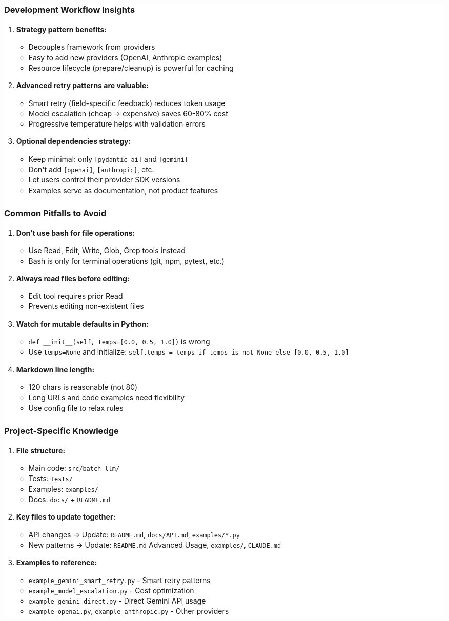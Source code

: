 ### Development Workflow Insights

1. **Strategy pattern benefits:**
   - Decouples framework from providers
   - Easy to add new providers (OpenAI, Anthropic examples)
   - Resource lifecycle (prepare/cleanup) is powerful for caching

2. **Advanced retry patterns are valuable:**
   - Smart retry (field-specific feedback) reduces token usage
   - Model escalation (cheap → expensive) saves 60-80% cost
   - Progressive temperature helps with validation errors

3. **Optional dependencies strategy:**
   - Keep minimal: only `[pydantic-ai]` and `[gemini]`
   - Don't add `[openai]`, `[anthropic]`, etc.
   - Let users control their provider SDK versions
   - Examples serve as documentation, not product features

### Common Pitfalls to Avoid

1. **Don't use bash for file operations:**
   - Use Read, Edit, Write, Glob, Grep tools instead
   - Bash is only for terminal operations (git, npm, pytest, etc.)

2. **Always read files before editing:**
   - Edit tool requires prior Read
   - Prevents editing non-existent files

3. **Watch for mutable defaults in Python:**
   - `def __init__(self, temps=[0.0, 0.5, 1.0])` is wrong
   - Use `temps=None` and initialize: `self.temps = temps if temps is not None else [0.0, 0.5, 1.0]`

4. **Markdown line length:**
   - 120 chars is reasonable (not 80)
   - Long URLs and code examples need flexibility
   - Use config file to relax rules

### Project-Specific Knowledge

1. **File structure:**
   - Main code: `src/batch_llm/`
   - Tests: `tests/`
   - Examples: `examples/`
   - Docs: `docs/` + `README.md`

2. **Key files to update together:**
   - API changes → Update: `README.md`, `docs/API.md`, `examples/*.py`
   - New patterns → Update: `README.md` Advanced Usage, `examples/`, `CLAUDE.md`

3. **Examples to reference:**
   - `example_gemini_smart_retry.py` - Smart retry patterns
   - `example_model_escalation.py` - Cost optimization
   - `example_gemini_direct.py` - Direct Gemini API usage
   - `example_openai.py`, `example_anthropic.py` - Other providers

